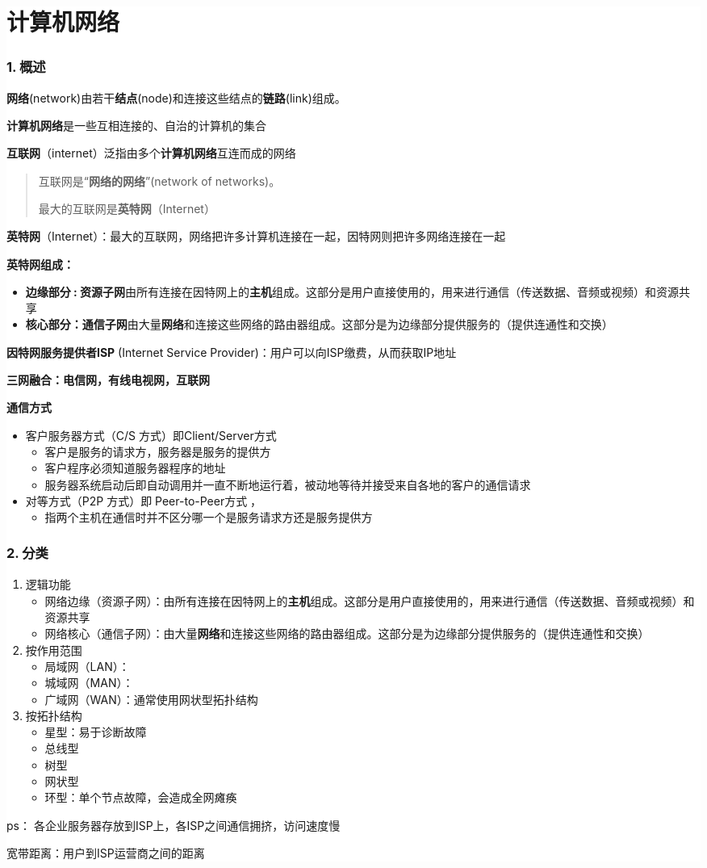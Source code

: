 # 计算机网络

### 1. 概述

**网络**(network)由若干**结点**(node)和连接这些结点的**链路**(link)组成。

**计算机网络**是一些互相连接的、自治的计算机的集合

**互联网**（internet）泛指由多个**计算机网络**互连而成的网络

> 互联网是“**网络的网络**”(network of networks)。
> 
> 最大的互联网是**英特网**（Internet）

**英特网**（Internet）：最大的互联网，网络把许多计算机连接在一起，因特网则把许多网络连接在一起

**英特网组成：**

- **边缘部分 : 资源子网**由所有连接在因特网上的**主机**组成。这部分是用户直接使用的，用来进行通信（传送数据、音频或视频）和资源共享
- **核心部分：通信子网**由大量**网络**和连接这些网络的路由器组成。这部分是为边缘部分提供服务的（提供连通性和交换）

**因特网服务提供者ISP** (Internet Service Provider)：用户可以向ISP缴费，从而获取IP地址

**三网融合：电信网，有线电视网，互联网**

**通信方式**

- 客户服务器方式（C/S 方式）即Client/Server方式 
  - 客户是服务的请求方，服务器是服务的提供方
  - 客户程序必须知道服务器程序的地址
  - 服务器系统启动后即自动调用并一直不断地运行着，被动地等待并接受来自各地的客户的通信请求
- 对等方式（P2P 方式）即 Peer-to-Peer方式 ，
  - 指两个主机在通信时并不区分哪一个是服务请求方还是服务提供方

### 2. 分类

1. 逻辑功能
   - 网络边缘（资源子网）：由所有连接在因特网上的**主机**组成。这部分是用户直接使用的，用来进行通信（传送数据、音频或视频）和资源共享
   - 网络核心（通信子网）：由大量**网络**和连接这些网络的路由器组成。这部分是为边缘部分提供服务的（提供连通性和交换）
2. 按作用范围
   - 局域网（LAN）：
   - 城域网（MAN）：
   - 广域网（WAN）：通常使用网状型拓扑结构
3. 按拓扑结构
   - 星型：易于诊断故障
   - 总线型
   - 树型
   - 网状型
   - 环型：单个节点故障，会造成全网瘫痪

ps： 各企业服务器存放到ISP上，各ISP之间通信拥挤，访问速度慢

宽带距离：用户到ISP运营商之间的距离 
